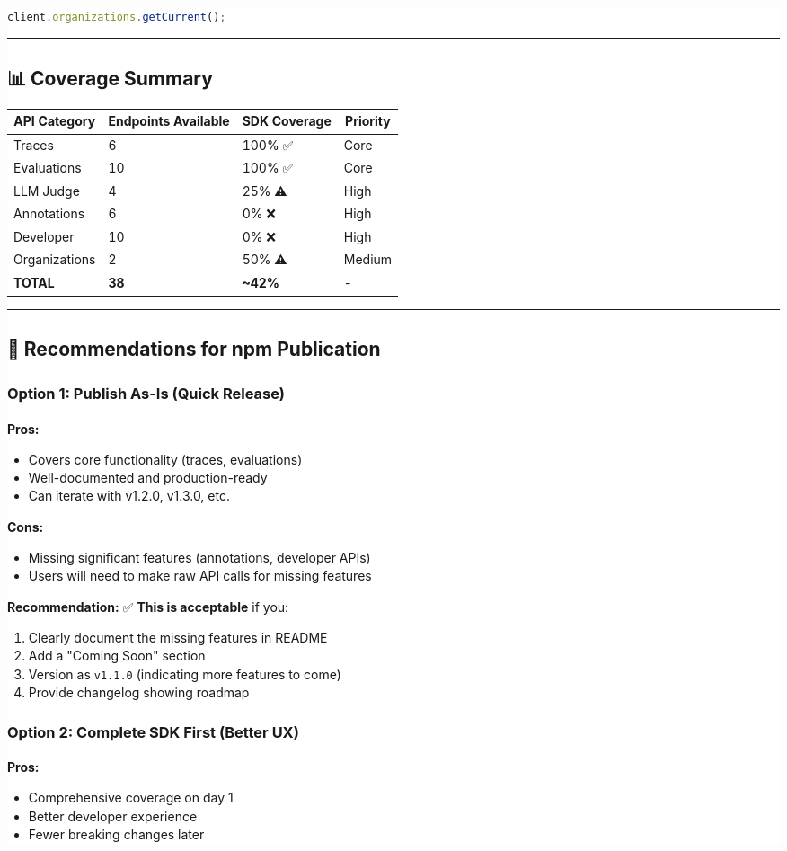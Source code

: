 ```typescript
client.organizations.getCurrent();
```

---

## 📊 Coverage Summary

| API Category  | Endpoints Available | SDK Coverage | Priority |
| ------------- | ------------------- | ------------ | -------- |
| Traces        | 6                   | 100% ✅      | Core     |
| Evaluations   | 10                  | 100% ✅      | Core     |
| LLM Judge     | 4                   | 25% ⚠️       | High     |
| Annotations   | 6                   | 0% ❌        | High     |
| Developer     | 10                  | 0% ❌        | High     |
| Organizations | 2                   | 50% ⚠️       | Medium   |
| **TOTAL**     | **38**              | **~42%**     | -        |

---

## 🎯 Recommendations for npm Publication

### Option 1: Publish As-Is (Quick Release)

**Pros:**

- Covers core functionality (traces, evaluations)
- Well-documented and production-ready
- Can iterate with v1.2.0, v1.3.0, etc.

**Cons:**

- Missing significant features (annotations, developer APIs)
- Users will need to make raw API calls for missing features

**Recommendation:** ✅ **This is acceptable** if you:

1. Clearly document the missing features in README
2. Add a "Coming Soon" section
3. Version as `v1.1.0` (indicating more features to come)
4. Provide changelog showing roadmap

### Option 2: Complete SDK First (Better UX)

**Pros:**

- Comprehensive coverage on day 1
- Better developer experience
- Fewer breaking changes later
